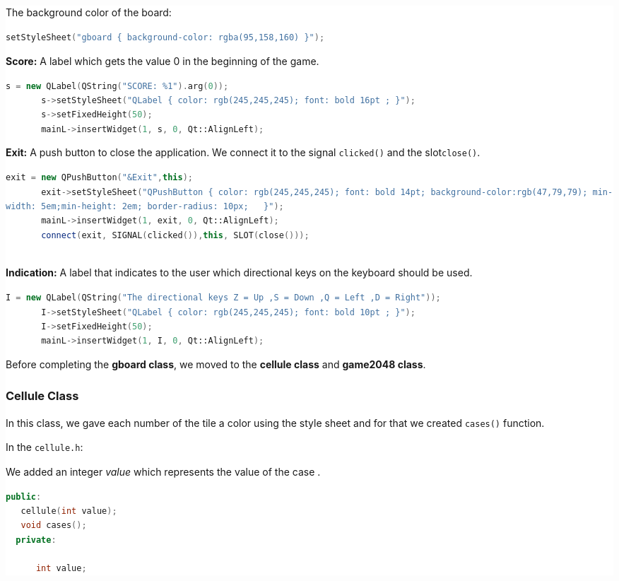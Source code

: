 The background color of the board:

```cpp
setStyleSheet("gboard { background-color: rgba(95,158,160) }");
```

**Score:** A label which gets the value 0 in the beginning of the game.

```cpp
s = new QLabel(QString("SCORE: %1").arg(0));
       s->setStyleSheet("QLabel { color: rgb(245,245,245); font: bold 16pt ; }");
       s->setFixedHeight(50);
       mainL->insertWidget(1, s, 0, Qt::AlignLeft);


```

**Exit:** A push button to close the application. We connect it to the signal `clicked()` and the slot`close()`.


```cpp
exit = new QPushButton("&Exit",this);
       exit->setStyleSheet("QPushButton { color: rgb(245,245,245); font: bold 14pt; background-color:rgb(47,79,79); min-width: 5em;min-height: 2em; border-radius: 10px;   }");
       mainL->insertWidget(1, exit, 0, Qt::AlignLeft);
       connect(exit, SIGNAL(clicked()),this, SLOT(close()));



```

**Indication:** A label that indicates to the user which directional keys on the keyboard should be used.

```cpp
I = new QLabel(QString("The directional keys Z = Up ,S = Down ,Q = Left ,D = Right"));
       I->setStyleSheet("QLabel { color: rgb(245,245,245); font: bold 10pt ; }");
       I->setFixedHeight(50);
       mainL->insertWidget(1, I, 0, Qt::AlignLeft);
```

Before completing the **gboard class**, we moved to the **cellule class** and **game2048 class**.

### Cellule Class

In this class, we gave each number of the tile a color using the style sheet and for that we  created `cases()` function.

In the ``cellule.h``:

We added an integer *value* which represents the value of the case .
```cpp
public:
   cellule(int value);
   void cases();
  private:

      int value;

```
